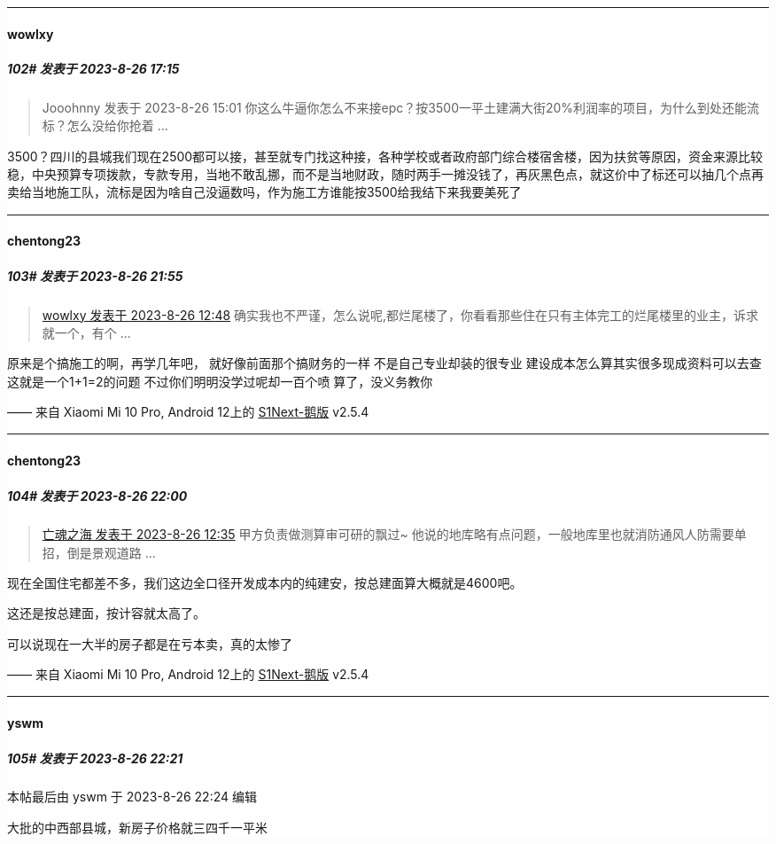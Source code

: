
*****

####  wowlxy  
##### 102#       发表于 2023-8-26 17:15

<blockquote>Jooohnny 发表于 2023-8-26 15:01
你这么牛逼你怎么不来接epc？按3500一平土建满大街20%利润率的项目，为什么到处还能流标？怎么没给你抢着 ...</blockquote>
3500？四川的县城我们现在2500都可以接，甚至就专门找这种接，各种学校或者政府部门综合楼宿舍楼，因为扶贫等原因，资金来源比较稳，中央预算专项拨款，专款专用，当地不敢乱挪，而不是当地财政，随时两手一摊没钱了，再灰黑色点，就这价中了标还可以抽几个点再卖给当地施工队，流标是因为啥自己没逼数吗，作为施工方谁能按3500给我结下来我要美死了


*****

####  chentong23  
##### 103#       发表于 2023-8-26 21:55

<blockquote><a href="httphttps://bbs.saraba1st.com/2b/forum.php?mod=redirect&amp;goto=findpost&amp;pid=62171448&amp;ptid=2149758" target="_blank">wowlxy 发表于 2023-8-26 12:48</a>
确实我也不严谨，怎么说呢,都烂尾楼了，你看看那些住在只有主体完工的烂尾楼里的业主，诉求就一个，有个 ...</blockquote>
原来是个搞施工的啊，再学几年吧，
就好像前面那个搞财务的一样
不是自己专业却装的很专业
建设成本怎么算其实很多现成资料可以去查
这就是一个1+1=2的问题
不过你们明明没学过呢却一百个喷
算了，没义务教你

—— 来自 Xiaomi Mi 10 Pro, Android 12上的 [S1Next-鹅版](https://github.com/ykrank/S1-Next/releases) v2.5.4

*****

####  chentong23  
##### 104#       发表于 2023-8-26 22:00

<blockquote><a href="httphttps://bbs.saraba1st.com/2b/forum.php?mod=redirect&amp;goto=findpost&amp;pid=62171292&amp;ptid=2149758" target="_blank">亡魂之海 发表于 2023-8-26 12:35</a>
甲方负责做测算审可研的飘过~
他说的地库略有点问题，一般地库里也就消防通风人防需要单招，倒是景观道路 ...</blockquote>
现在全国住宅都差不多，我们这边全口径开发成本内的纯建安，按总建面算大概就是4600吧。

这还是按总建面，按计容就太高了。

可以说现在一大半的房子都是在亏本卖，真的太惨了

—— 来自 Xiaomi Mi 10 Pro, Android 12上的 [S1Next-鹅版](https://github.com/ykrank/S1-Next/releases) v2.5.4


*****

####  yswm  
##### 105#       发表于 2023-8-26 22:21

 本帖最后由 yswm 于 2023-8-26 22:24 编辑 

大批的中西部县城，新房子价格就三四千一平米
